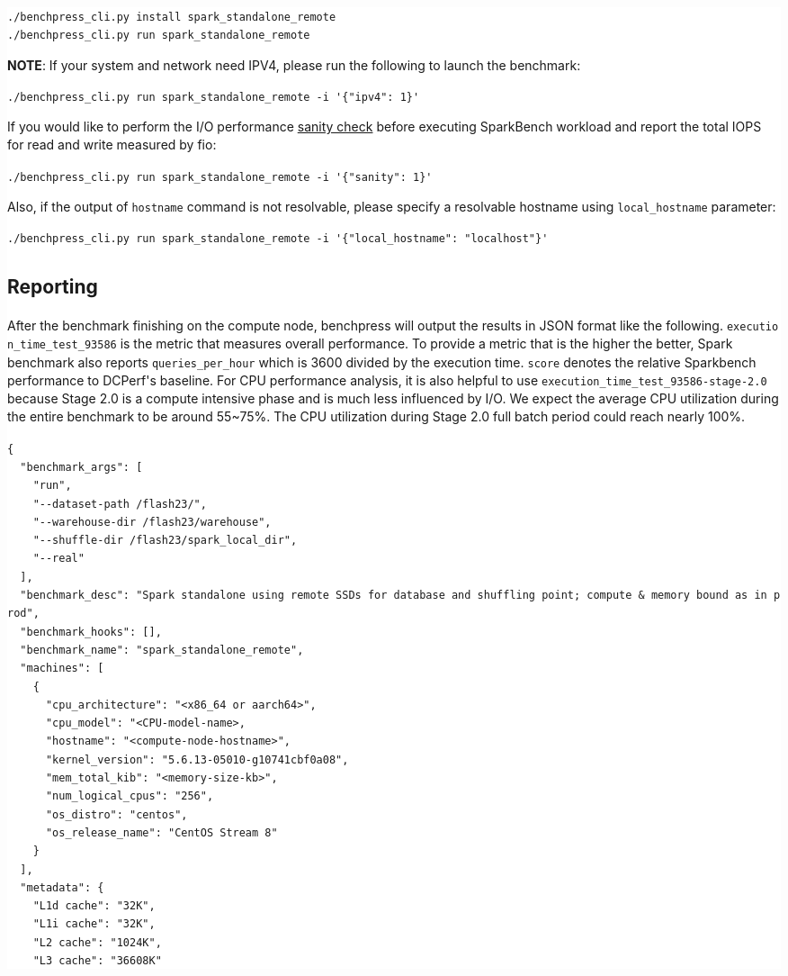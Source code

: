 ```
./benchpress_cli.py install spark_standalone_remote
./benchpress_cli.py run spark_standalone_remote
```

**NOTE**: If your system and network need IPV4, please run the following to
launch the benchmark:
```
./benchpress_cli.py run spark_standalone_remote -i '{"ipv4": 1}'
```

If you would like to perform the I/O performance [sanity check](#number-of-data-nodes)
before executing SparkBench workload and report the total IOPS for read and write measured by fio:
```
./benchpress_cli.py run spark_standalone_remote -i '{"sanity": 1}'
```

Also, if the output of `hostname` command is not resolvable, please specify
a resolvable hostname using `local_hostname` parameter:
```
./benchpress_cli.py run spark_standalone_remote -i '{"local_hostname": "localhost"}'
```

## Reporting

After the benchmark finishing on the compute node, benchpress will output the
results in JSON format like the following. `execution_time_test_93586` is the
metric that measures overall performance. To provide a metric that is the higher
the better, Spark benchmark also reports `queries_per_hour` which is 3600 divided
by the execution time. `score` denotes the relative Sparkbench performance to
DCPerf's baseline.
For CPU performance analysis, it is
also helpful to use `execution_time_test_93586-stage-2.0` because Stage 2.0
is a compute intensive phase and is much less influenced by I/O. We expect the
average CPU utilization during the entire benchmark to be around 55~75%. The
CPU utilization during Stage 2.0 full batch period could reach nearly 100%.

```
{
  "benchmark_args": [
    "run",
    "--dataset-path /flash23/",
    "--warehouse-dir /flash23/warehouse",
    "--shuffle-dir /flash23/spark_local_dir",
    "--real"
  ],
  "benchmark_desc": "Spark standalone using remote SSDs for database and shuffling point; compute & memory bound as in prod",
  "benchmark_hooks": [],
  "benchmark_name": "spark_standalone_remote",
  "machines": [
    {
      "cpu_architecture": "<x86_64 or aarch64>",
      "cpu_model": "<CPU-model-name>,
      "hostname": "<compute-node-hostname>",
      "kernel_version": "5.6.13-05010-g10741cbf0a08",
      "mem_total_kib": "<memory-size-kb>",
      "num_logical_cpus": "256",
      "os_distro": "centos",
      "os_release_name": "CentOS Stream 8"
    }
  ],
  "metadata": {
    "L1d cache": "32K",
    "L1i cache": "32K",
    "L2 cache": "1024K",
    "L3 cache": "36608K"
```
